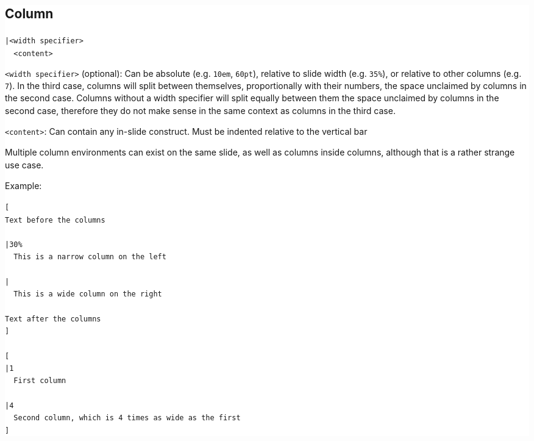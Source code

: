 
## Column
    |<width specifier>
      <content>

`<width specifier>` (optional): Can be absolute (e.g. `10em`, `60pt`), relative to slide width (e.g. `35%`), or relative to other columns (e.g. `7`). In the third case, columns will split between themselves, proportionally with their numbers, the space unclaimed by columns in the second case. Columns without a width specifier will split equally between them the space unclaimed by columns in the second case, therefore they do not make sense in the same context as columns in the third case.

`<content>`: Can contain any in-slide construct. Must be indented relative to the vertical bar

Multiple column environments can exist on the same slide, as well as columns inside columns, although that is a rather strange use case.

Example:

    [
    Text before the columns

    |30%
      This is a narrow column on the left

    |
      This is a wide column on the right

    Text after the columns
    ]

    [
    |1
      First column

    |4
      Second column, which is 4 times as wide as the first
    ]
